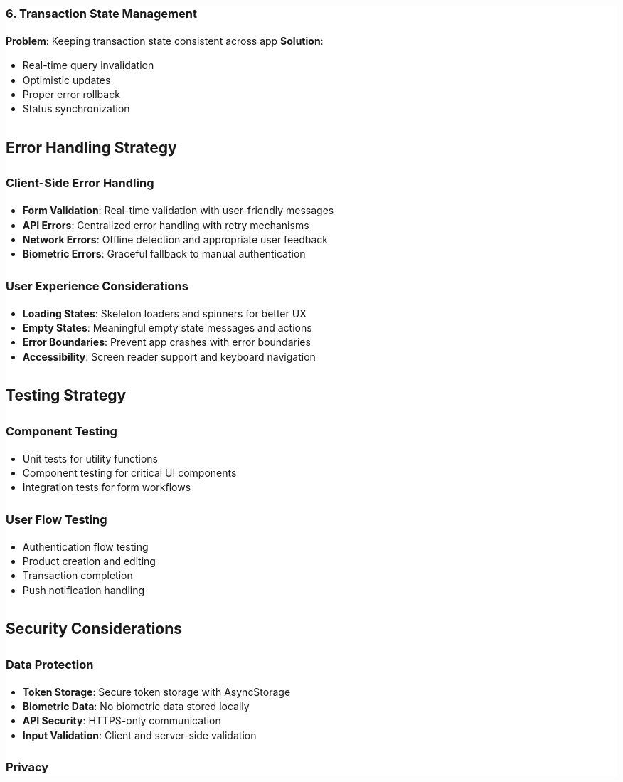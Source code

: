 ### 6. Transaction State Management

**Problem**: Keeping transaction state consistent across app
**Solution**:

- Real-time query invalidation
- Optimistic updates
- Proper error rollback
- Status synchronization

## Error Handling Strategy

### Client-Side Error Handling

- **Form Validation**: Real-time validation with user-friendly messages
- **API Errors**: Centralized error handling with retry mechanisms
- **Network Errors**: Offline detection and appropriate user feedback
- **Biometric Errors**: Graceful fallback to manual authentication

### User Experience Considerations

- **Loading States**: Skeleton loaders and spinners for better UX
- **Empty States**: Meaningful empty state messages and actions
- **Error Boundaries**: Prevent app crashes with error boundaries
- **Accessibility**: Screen reader support and keyboard navigation

## Testing Strategy

### Component Testing

- Unit tests for utility functions
- Component testing for critical UI components
- Integration tests for form workflows

### User Flow Testing

- Authentication flow testing
- Product creation and editing
- Transaction completion
- Push notification handling

## Security Considerations

### Data Protection

- **Token Storage**: Secure token storage with AsyncStorage
- **Biometric Data**: No biometric data stored locally
- **API Security**: HTTPS-only communication
- **Input Validation**: Client and server-side validation

### Privacy
